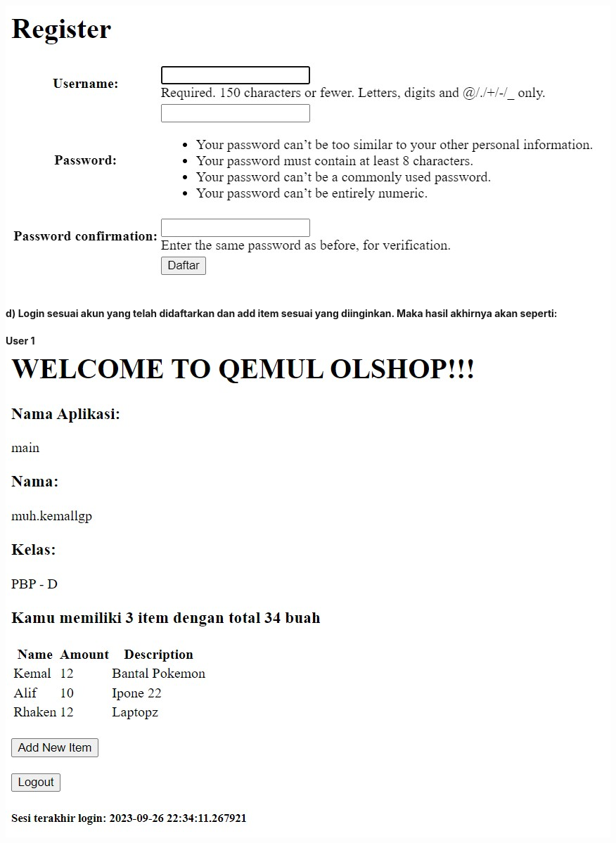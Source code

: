 <img src = dokumen_tambahan\register.jpg>
<br>

#### d) Login sesuai akun yang telah didaftarkan dan add item sesuai yang diinginkan. Maka hasil akhirnya akan seperti:
__User 1__
<br>
<img src = dokumen_tambahan\user1.jpg>